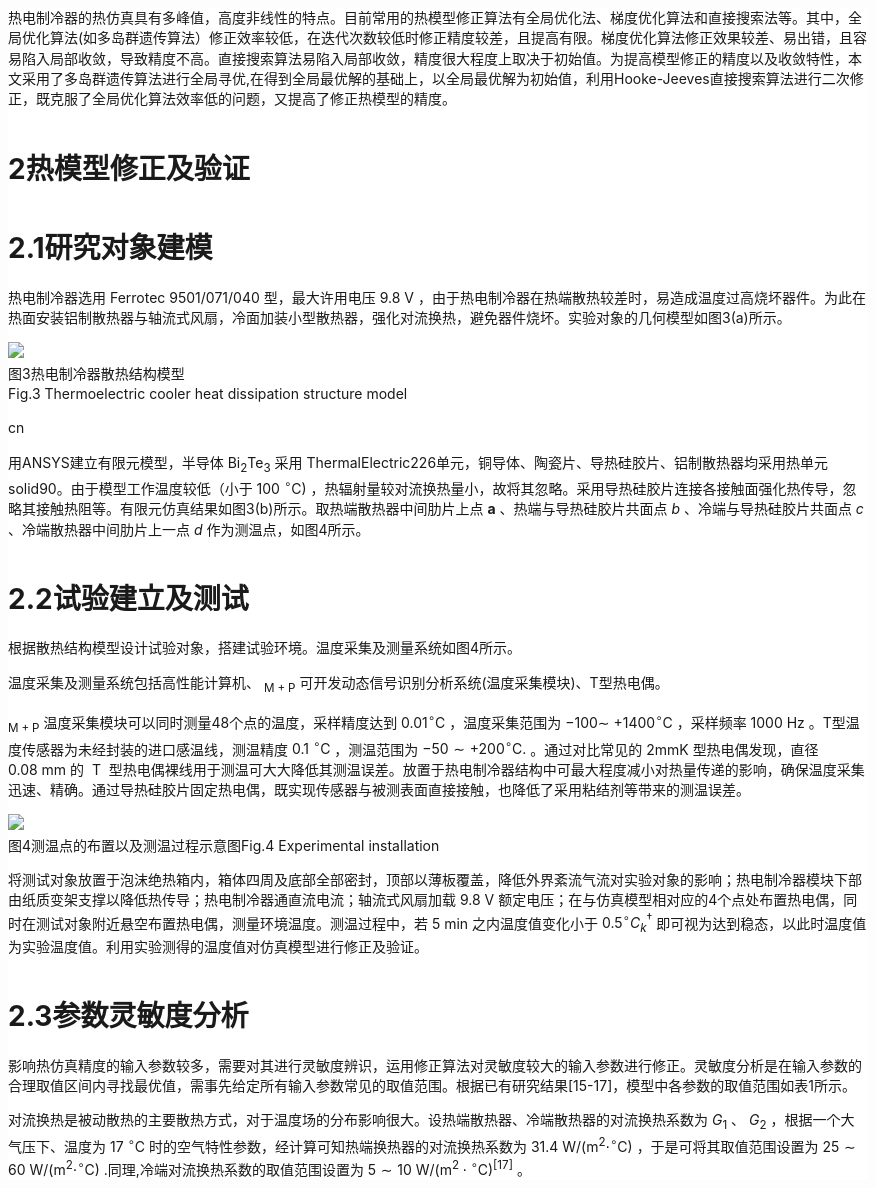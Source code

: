 热电制冷器的热仿真具有多峰值，高度非线性的特点。目前常用的热模型修正算法有全局优化法、梯度优化算法和直接搜索法等。其中，全局优化算法(如多岛群遗传算法）修正效率较低，在迭代次数较低时修正精度较差，且提高有限。梯度优化算法修正效果较差、易出错，且容易陷入局部收敛，导致精度不高。直接搜索算法易陷入局部收敛，精度很大程度上取决于初始值。为提高模型修正的精度以及收敛特性，本文采用了多岛群遗传算法进行全局寻优,在得到全局最优解的基础上，以全局最优解为初始值，利用Hooke-Jeeves直接搜索算法进行二次修正，既克服了全局优化算法效率低的问题，又提高了修正热模型的精度。

# 2热模型修正及验证

# 2.1研究对象建模

热电制冷器选用 Ferrotec 9501/071/040 型，最大许用电压 $9 . 8 ~ \mathrm { V }$ ，由于热电制冷器在热端散热较差时，易造成温度过高烧坏器件。为此在热面安装铝制散热器与轴流式风扇，冷面加装小型散热器，强化对流换热，避免器件烧坏。实验对象的几何模型如图3(a)所示。

![](images/299d142f84167dddc96d0c9b0f68852bc1937e4a5b79a5c0c26e4dba9aea27b8.jpg)  
图3热电制冷器散热结构模型  
Fig.3 Thermoelectric cooler heat dissipation structure model

cn

用ANSYS建立有限元模型，半导体 $\mathrm { B i _ { 2 } T e _ { 3 } }$ 采用 ThermalElectric226单元，铜导体、陶瓷片、导热硅胶片、铝制散热器均采用热单元solid90。由于模型工作温度较低（小于 $1 0 0 ~ ^ { \circ } \mathrm { C } )$ ，热辐射量较对流换热量小，故将其忽略。采用导热硅胶片连接各接触面强化热传导，忽略其接触热阻等。有限元仿真结果如图3(b)所示。取热端散热器中间肋片上点 $\boldsymbol { a }$ 、热端与导热硅胶片共面点 $b$ 、冷端与导热硅胶片共面点 $\scriptstyle { c }$ 、冷端散热器中间肋片上一点 $d$ 作为测温点，如图4所示。

# 2.2试验建立及测试

根据散热结构模型设计试验对象，搭建试验环境。温度采集及测量系统如图4所示。

温度采集及测量系统包括高性能计算机、 $_ \mathrm { M + P }$ 可开发动态信号识别分析系统(温度采集模块)、T型热电偶。

$_ \mathrm { M + P }$ 温度采集模块可以同时测量48个点的温度，采样精度达到 $0 . 0 1 ^ { \circ } \mathrm { C }$ ，温度采集范围为 $- 1 0 0 \sim$ $+ 1 4 0 0 ^ { \circ } \mathrm { C }$ ，采样频率 $1 0 0 0 ~ \mathrm { H z }$ 。T型温度传感器为未经封装的进口感温线，测温精度 $0 . 1 ~ ^ { \circ } \mathrm { C }$ ，测温范围为 $- 5 0 \sim + 2 0 0 ^ { \circ } \mathrm { C } .$ 。通过对比常见的 $2 \mathrm { m m } \mathrm { K }$ 型热电偶发现，直径 $0 . 0 8 ~ \mathrm { m m }$ 的 $\mathrm { ~ T ~ }$ 型热电偶裸线用于测温可大大降低其测温误差。放置于热电制冷器结构中可最大程度减小对热量传递的影响，确保温度采集迅速、精确。通过导热硅胶片固定热电偶，既实现传感器与被测表面直接接触，也降低了采用粘结剂等带来的测温误差。

![](images/53c4688c20beb48acd9a433bd2ed5d2c19a6b75a21d0987003605a1181bfe7ac.jpg)  
图4测温点的布置以及测温过程示意图Fig.4 Experimental installation

将测试对象放置于泡沫绝热箱内，箱体四周及底部全部密封，顶部以薄板覆盖，降低外界紊流气流对实验对象的影响；热电制冷器模块下部由纸质变架支撑以降低热传导；热电制冷器通直流电流；轴流式风扇加载 $9 . 8 ~ \mathrm { V }$ 额定电压；在与仿真模型相对应的4个点处布置热电偶，同时在测试对象附近悬空布置热电偶，测量环境温度。测温过程中，若 $\mathrm { 5 ~ m i n }$ 之内温度值变化小于 $0 . 5 ^ { \circ } C _ { k } ^ { \dagger }$ 即可视为达到稳态，以此时温度值为实验温度值。利用实验测得的温度值对仿真模型进行修正及验证。

# 2.3参数灵敏度分析

影响热仿真精度的输入参数较多，需要对其进行灵敏度辨识，运用修正算法对灵敏度较大的输入参数进行修正。灵敏度分析是在输入参数的合理取值区间内寻找最优值，需事先给定所有输入参数常见的取值范围。根据已有研究结果[15-17]，模型中各参数的取值范围如表1所示。

对流换热是被动散热的主要散热方式，对于温度场的分布影响很大。设热端散热器、冷端散热器的对流换热系数为 $G _ { 1 }$ 、 $G _ { 2 }$ ，根据一个大气压下、温度为 $1 7 \ { } ^ { \circ } \mathrm { C }$ 时的空气特性参数，经计算可知热端换热器的对流换热系数为 $3 1 . 4 ~ \mathrm { W } / ( \mathrm { m ^ { 2 } \cdot ^ { \circ } C ) }$ ，于是可将其取值范围设置为 $2 5 { \sim } 6 0 \ \mathrm { W / ( m ^ { 2 } \cdot ^ { \circ } C ) }$ .同理,冷端对流换热系数的取值范围设置为 $5 { \sim } 1 0 \ \mathrm { W } / ( \mathrm { m } ^ { 2 } \cdot { } ^ { \circ } \mathrm { C } ) ^ { [ 1 7 ] }$ 。
